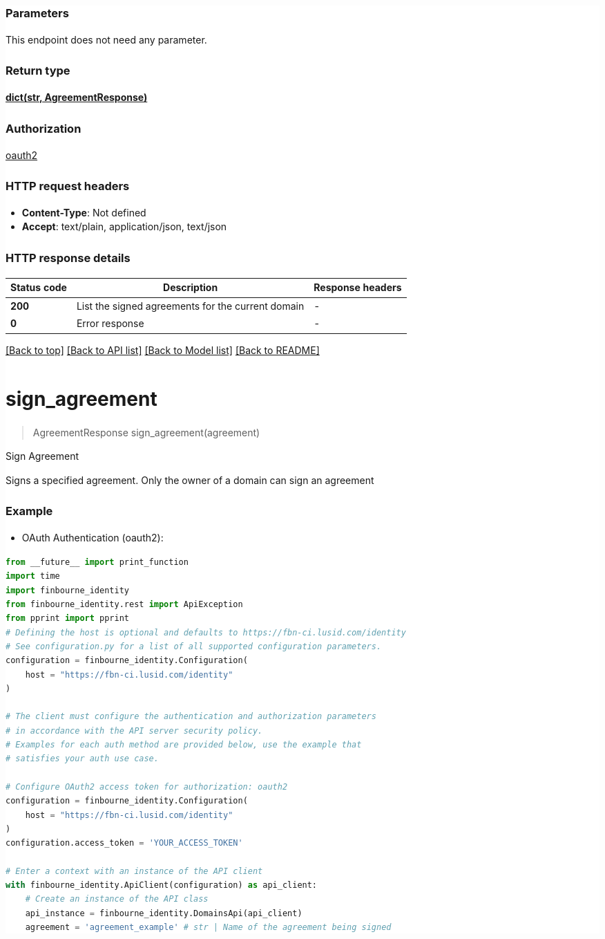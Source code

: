 ### Parameters
This endpoint does not need any parameter.

### Return type

[**dict(str, AgreementResponse)**](AgreementResponse.md)

### Authorization

[oauth2](../README.md#oauth2)

### HTTP request headers

 - **Content-Type**: Not defined
 - **Accept**: text/plain, application/json, text/json

### HTTP response details
| Status code | Description | Response headers |
|-------------|-------------|------------------|
**200** | List the signed agreements for the current domain |  -  |
**0** | Error response |  -  |

[[Back to top]](#) [[Back to API list]](../README.md#documentation-for-api-endpoints) [[Back to Model list]](../README.md#documentation-for-models) [[Back to README]](../README.md)

# **sign_agreement**
> AgreementResponse sign_agreement(agreement)

Sign Agreement

Signs a specified agreement. Only the owner of a domain can sign an agreement

### Example

* OAuth Authentication (oauth2):
```python
from __future__ import print_function
import time
import finbourne_identity
from finbourne_identity.rest import ApiException
from pprint import pprint
# Defining the host is optional and defaults to https://fbn-ci.lusid.com/identity
# See configuration.py for a list of all supported configuration parameters.
configuration = finbourne_identity.Configuration(
    host = "https://fbn-ci.lusid.com/identity"
)

# The client must configure the authentication and authorization parameters
# in accordance with the API server security policy.
# Examples for each auth method are provided below, use the example that
# satisfies your auth use case.

# Configure OAuth2 access token for authorization: oauth2
configuration = finbourne_identity.Configuration(
    host = "https://fbn-ci.lusid.com/identity"
)
configuration.access_token = 'YOUR_ACCESS_TOKEN'

# Enter a context with an instance of the API client
with finbourne_identity.ApiClient(configuration) as api_client:
    # Create an instance of the API class
    api_instance = finbourne_identity.DomainsApi(api_client)
    agreement = 'agreement_example' # str | Name of the agreement being signed

```